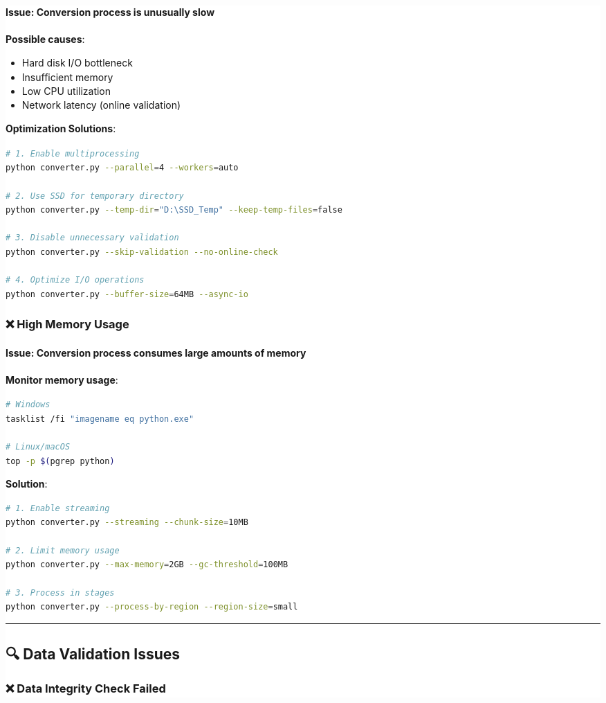 #### **Issue**: Conversion process is unusually slow
**Possible causes**:
- Hard disk I/O bottleneck
- Insufficient memory
- Low CPU utilization
- Network latency (online validation)

**Optimization Solutions**:
```bash
# 1. Enable multiprocessing
python converter.py --parallel=4 --workers=auto

# 2. Use SSD for temporary directory
python converter.py --temp-dir="D:\SSD_Temp" --keep-temp-files=false

# 3. Disable unnecessary validation
python converter.py --skip-validation --no-online-check

# 4. Optimize I/O operations
python converter.py --buffer-size=64MB --async-io
```

### ❌ High Memory Usage

#### **Issue**: Conversion process consumes large amounts of memory
**Monitor memory usage**:
```bash
# Windows
tasklist /fi "imagename eq python.exe"

# Linux/macOS  
top -p $(pgrep python)
```

**Solution**:
```bash
# 1. Enable streaming
python converter.py --streaming --chunk-size=10MB

# 2. Limit memory usage
python converter.py --max-memory=2GB --gc-threshold=100MB

# 3. Process in stages
python converter.py --process-by-region --region-size=small
```

---

## 🔍 Data Validation Issues

### ❌ Data Integrity Check Failed

